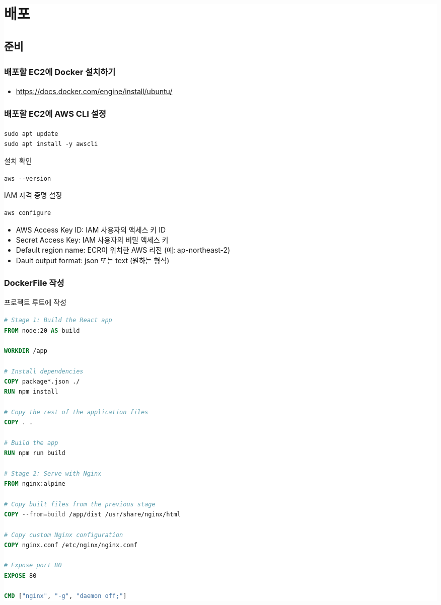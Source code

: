 # 배포

## 준비

### 배포할 EC2에 Docker 설치하기

- https://docs.docker.com/engine/install/ubuntu/

### 배포할 EC2에 AWS CLI 설정

```shell
sudo apt update
sudo apt install -y awscli
```

설치 확인

```shell
aws --version
```

IAM 자격 증명 설정

```shell
aws configure
```

- AWS Access Key ID: IAM 사용자의 액세스 키 ID
- Secret Access Key: IAM 사용자의 비밀 액세스 키
- Default region name: ECR이 위치한 AWS 리전 (예: ap-northeast-2)
- Dault output format: json 또는 text (원하는 형식)

### DockerFile 작성

프로젝트 루트에 작성

```dockerfile
# Stage 1: Build the React app
FROM node:20 AS build

WORKDIR /app

# Install dependencies
COPY package*.json ./
RUN npm install

# Copy the rest of the application files
COPY . .

# Build the app
RUN npm run build

# Stage 2: Serve with Nginx
FROM nginx:alpine

# Copy built files from the previous stage
COPY --from=build /app/dist /usr/share/nginx/html

# Copy custom Nginx configuration
COPY nginx.conf /etc/nginx/nginx.conf

# Expose port 80
EXPOSE 80

CMD ["nginx", "-g", "daemon off;"]
```
